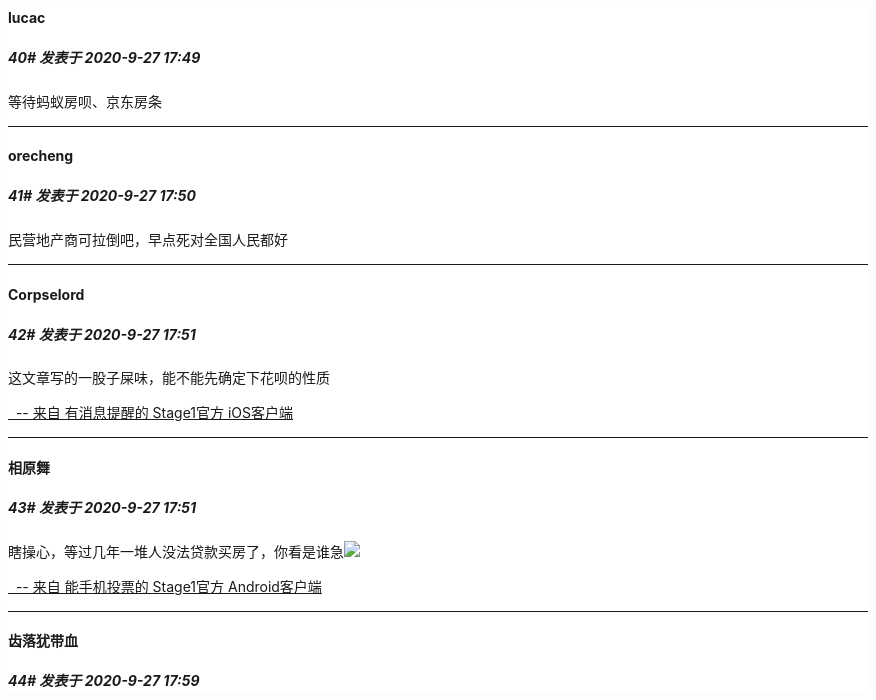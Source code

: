 ####  lucac  
##### 40#       发表于 2020-9-27 17:49




等待蚂蚁房呗、京东房条







*****

####  orecheng  
##### 41#       发表于 2020-9-27 17:50




民营地产商可拉倒吧，早点死对全国人民都好







*****

####  Corpselord  
##### 42#       发表于 2020-9-27 17:51




这文章写的一股子屎味，能不能先确定下花呗的性质

[  -- 来自 有消息提醒的 Stage1官方 iOS客户端](https://itunes.apple.com/fi/app/saraba1st/id1221237470?mt=8)







*****

####  相原舞  
##### 43#       发表于 2020-9-27 17:51




瞎操心，等过几年一堆人没法贷款买房了，你看是谁急<img src="https://static.saraba1st.com/image/smiley/face2017/067.png" referrerpolicy="no-referrer">

[  -- 来自 能手机投票的 Stage1官方 Android客户端](https://www.coolapk.com/apk/140634)







*****

####  齿落犹带血  
##### 44#       发表于 2020-9-27 17:59
